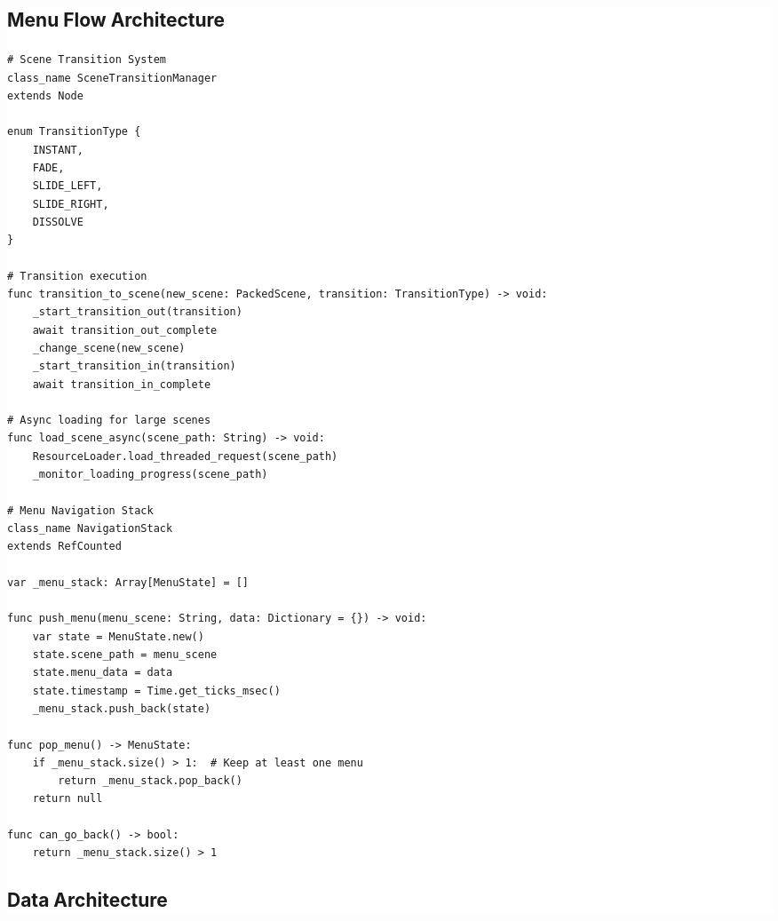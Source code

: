 ## Menu Flow Architecture

```gdscript
# Scene Transition System
class_name SceneTransitionManager
extends Node

enum TransitionType {
    INSTANT,
    FADE,
    SLIDE_LEFT,
    SLIDE_RIGHT,
    DISSOLVE
}

# Transition execution
func transition_to_scene(new_scene: PackedScene, transition: TransitionType) -> void:
    _start_transition_out(transition)
    await transition_out_complete
    _change_scene(new_scene)
    _start_transition_in(transition)
    await transition_in_complete

# Async loading for large scenes
func load_scene_async(scene_path: String) -> void:
    ResourceLoader.load_threaded_request(scene_path)
    _monitor_loading_progress(scene_path)

# Menu Navigation Stack
class_name NavigationStack
extends RefCounted

var _menu_stack: Array[MenuState] = []

func push_menu(menu_scene: String, data: Dictionary = {}) -> void:
    var state = MenuState.new()
    state.scene_path = menu_scene
    state.menu_data = data
    state.timestamp = Time.get_ticks_msec()
    _menu_stack.push_back(state)

func pop_menu() -> MenuState:
    if _menu_stack.size() > 1:  # Keep at least one menu
        return _menu_stack.pop_back()
    return null

func can_go_back() -> bool:
    return _menu_stack.size() > 1
```

## Data Architecture

